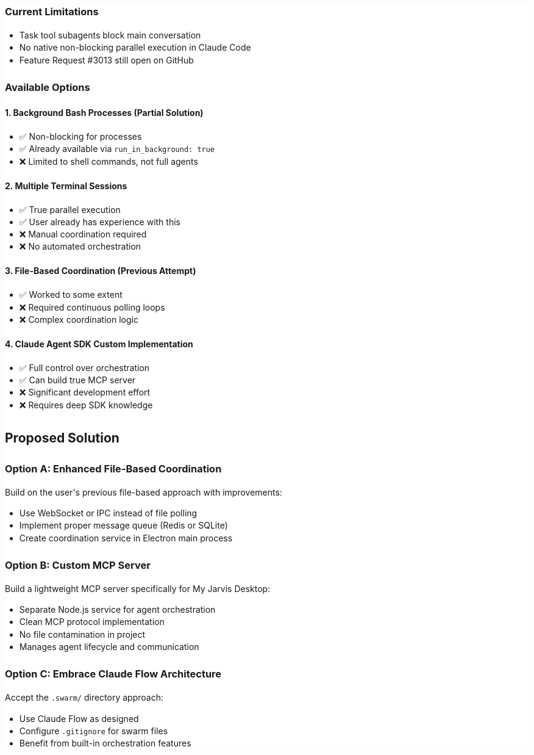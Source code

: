 ### Current Limitations
- Task tool subagents block main conversation
- No native non-blocking parallel execution in Claude Code
- Feature Request #3013 still open on GitHub

### Available Options

#### 1. Background Bash Processes (Partial Solution)
- ✅ Non-blocking for processes
- ✅ Already available via `run_in_background: true`
- ❌ Limited to shell commands, not full agents

#### 2. Multiple Terminal Sessions
- ✅ True parallel execution
- ✅ User already has experience with this
- ❌ Manual coordination required
- ❌ No automated orchestration

#### 3. File-Based Coordination (Previous Attempt)
- ✅ Worked to some extent
- ❌ Required continuous polling loops
- ❌ Complex coordination logic

#### 4. Claude Agent SDK Custom Implementation
- ✅ Full control over orchestration
- ✅ Can build true MCP server
- ❌ Significant development effort
- ❌ Requires deep SDK knowledge

## Proposed Solution

### Option A: Enhanced File-Based Coordination
Build on the user's previous file-based approach with improvements:
- Use WebSocket or IPC instead of file polling
- Implement proper message queue (Redis or SQLite)
- Create coordination service in Electron main process

### Option B: Custom MCP Server
Build a lightweight MCP server specifically for My Jarvis Desktop:
- Separate Node.js service for agent orchestration
- Clean MCP protocol implementation
- No file contamination in project
- Manages agent lifecycle and communication

### Option C: Embrace Claude Flow Architecture
Accept the `.swarm/` directory approach:
- Use Claude Flow as designed
- Configure `.gitignore` for swarm files
- Benefit from built-in orchestration features
